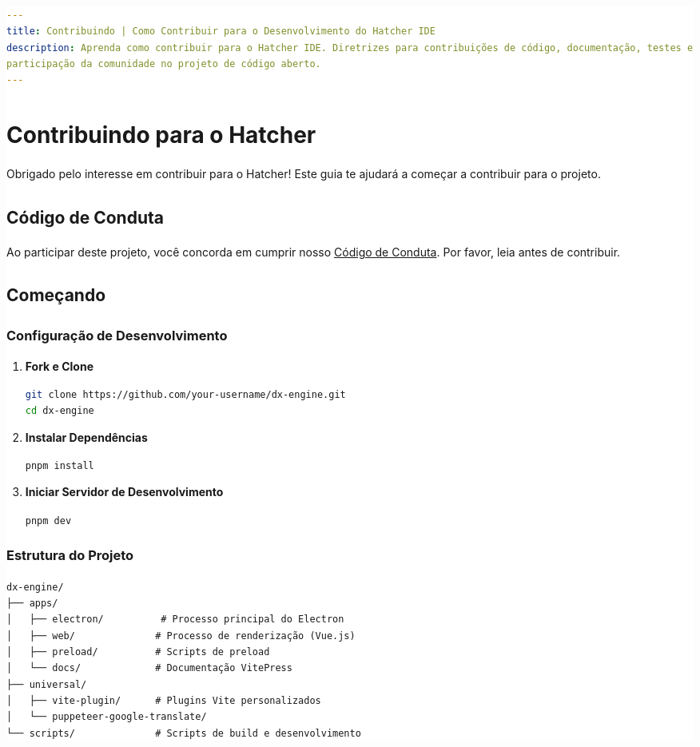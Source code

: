 ```yaml
---
title: Contribuindo | Como Contribuir para o Desenvolvimento do Hatcher IDE
description: Aprenda como contribuir para o Hatcher IDE. Diretrizes para contribuições de código, documentação, testes e participação da comunidade no projeto de código aberto.
---
```


# Contribuindo para o Hatcher

Obrigado pelo interesse em contribuir para o Hatcher! Este guia te ajudará a começar a contribuir para o projeto.

## Código de Conduta

Ao participar deste projeto, você concorda em cumprir nosso [Código de Conduta](CODE_OF_CONDUCT.md). Por favor, leia antes de contribuir.

## Começando

### Configuração de Desenvolvimento

1. **Fork e Clone**

   ```bash
   git clone https://github.com/your-username/dx-engine.git
   cd dx-engine
   ```

2. **Instalar Dependências**

   ```bash
   pnpm install
   ```

3. **Iniciar Servidor de Desenvolvimento**
   ```bash
   pnpm dev
   ```

### Estrutura do Projeto

```
dx-engine/
├── apps/
│   ├── electron/          # Processo principal do Electron
│   ├── web/              # Processo de renderização (Vue.js)
│   ├── preload/          # Scripts de preload
│   └── docs/             # Documentação VitePress
├── universal/
│   ├── vite-plugin/      # Plugins Vite personalizados
│   └── puppeteer-google-translate/
└── scripts/              # Scripts de build e desenvolvimento
```
